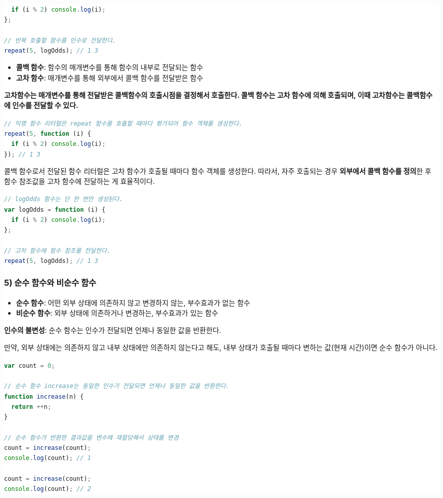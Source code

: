 ```jsx
  if (i % 2) console.log(i);
};

// 반복 호출할 함수를 인수로 전달한다.
repeat(5, logOdds); // 1 3
```

- **콜백 함수**: 함수의 매개변수를 통해 함수의 내부로 전달되는 함수
- **고차 함수**: 매개변수를 통해 외부에서 콜백 함수를 전달받은 함수

**고차함수는 매개변수를 통해 전달받은 콜백함수의 호출시점을 결정해서 호출한다. 콜백 함수는 고차 함수에 의해 호출되며, 이때 고차함수는 콜백함수에 인수를 전달할 수 있다.**

```jsx
// 익명 함수 리터럴은 repeat 함수를 호출할 때마다 평가되어 함수 객체를 생성한다.
repeat(5, function (i) {
  if (i % 2) console.log(i);
}); // 1 3
```

콜백 함수로서 전달된 함수 리터럴은 고차 함수가 호출될 때마다 함수 객체를 생성한다. 따라서, 자주 호출되는 경우 **외부에서 콜백 함수를 정의**한 후 함수 참조값을 고차 함수에 전달하는 게 효율적이다.

```jsx
// logOdds 함수는 단 한 번만 생성된다.
var logOdds = function (i) {
  if (i % 2) console.log(i);
};

// 고차 함수에 함수 참조를 전달한다.
repeat(5, logOdds); // 1 3
```

### 5) 순수 함수와 비순수 함수

- **순수 함수**: 어떤 외부 상태에 의존하지 않고 변경하지 않는, 부수효과가 없는 함수
- **비순수 함수**: 외부 상태에 의존하거나 변경하는, 부수효과가 있는 함수

**인수의 불변성**: 순수 함수는 인수가 전달되면 언제나 동일한 값을 반환한다. 

만약, 외부 상태에는 의존하지 않고 내부 상태에만 의존하지 않는다고 해도, 내부 상태가 호출될 때마다 변하는 값(현재 시간)이면 순수 함수가 아니다.

```jsx
var count = 0;

// 순수 함수 increase는 동일한 인수가 전달되면 언제나 동일한 값을 반환한다.
function increase(n) {
  return ++n;
}

// 순수 함수가 반환한 결과값을 변수에 재할당해서 상태를 변경
count = increase(count);
console.log(count); // 1

count = increase(count);
console.log(count); // 2
```
